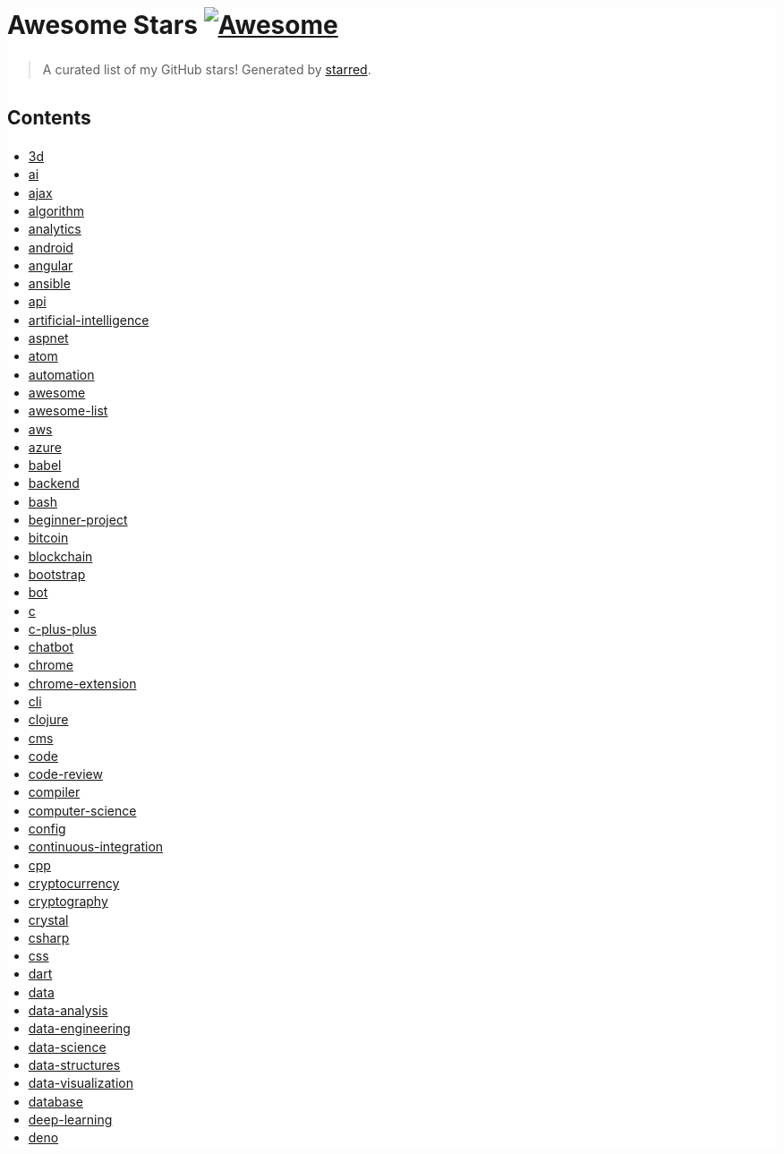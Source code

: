 
# Awesome Stars [![Awesome](https://awesome.re/badge.svg)](https://github.com/sindresorhus/awesome)

> A curated list of my GitHub stars! Generated by [starred](https://github.com/maguowei/starred).

## Contents

- [3d](#3d)
- [ai](#ai)
- [ajax](#ajax)
- [algorithm](#algorithm)
- [analytics](#analytics)
- [android](#android)
- [angular](#angular)
- [ansible](#ansible)
- [api](#api)
- [artificial-intelligence](#artificial-intelligence)
- [aspnet](#aspnet)
- [atom](#atom)
- [automation](#automation)
- [awesome](#awesome)
- [awesome-list](#awesome-list)
- [aws](#aws)
- [azure](#azure)
- [babel](#babel)
- [backend](#backend)
- [bash](#bash)
- [beginner-project](#beginner-project)
- [bitcoin](#bitcoin)
- [blockchain](#blockchain)
- [bootstrap](#bootstrap)
- [bot](#bot)
- [c](#c)
- [c-plus-plus](#c-plus-plus)
- [chatbot](#chatbot)
- [chrome](#chrome)
- [chrome-extension](#chrome-extension)
- [cli](#cli)
- [clojure](#clojure)
- [cms](#cms)
- [code](#code)
- [code-review](#code-review)
- [compiler](#compiler)
- [computer-science](#computer-science)
- [config](#config)
- [continuous-integration](#continuous-integration)
- [cpp](#cpp)
- [cryptocurrency](#cryptocurrency)
- [cryptography](#cryptography)
- [crystal](#crystal)
- [csharp](#csharp)
- [css](#css)
- [dart](#dart)
- [data](#data)
- [data-analysis](#data-analysis)
- [data-engineering](#data-engineering)
- [data-science](#data-science)
- [data-structures](#data-structures)
- [data-visualization](#data-visualization)
- [database](#database)
- [deep-learning](#deep-learning)
- [deno](#deno)